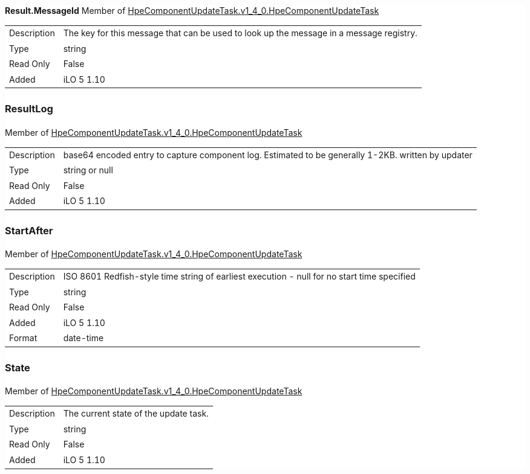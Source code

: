 **Result.MessageId**
Member of [HpeComponentUpdateTask.v1\_4\_0.HpeComponentUpdateTask](#hpecomponentupdatetask)

| | |
|---|---|
|Description|The key for this message that can be used to look up the message in a message registry.|
|Type|string|
|Read Only|False|
|Added|iLO 5 1.10|

### ResultLog

Member of [HpeComponentUpdateTask.v1\_4\_0.HpeComponentUpdateTask](#hpecomponentupdatetask)

| | |
|---|---|
|Description|base64 encoded entry to capture component log.  Estimated to be generally 1-2KB. written by updater|
|Type|string or null|
|Read Only|False|
|Added|iLO 5 1.10|

### StartAfter

Member of [HpeComponentUpdateTask.v1\_4\_0.HpeComponentUpdateTask](#hpecomponentupdatetask)

| | |
|---|---|
|Description|ISO 8601 Redfish-style time string of earliest execution - null for no start time specified|
|Type|string|
|Read Only|False|
|Added|iLO 5 1.10|
|Format|date-time|

### State

Member of [HpeComponentUpdateTask.v1\_4\_0.HpeComponentUpdateTask](#hpecomponentupdatetask)

| | |
|---|---|
|Description|The current state of the update task.|
|Type|string|
|Read Only|False|
|Added|iLO 5 1.10|
